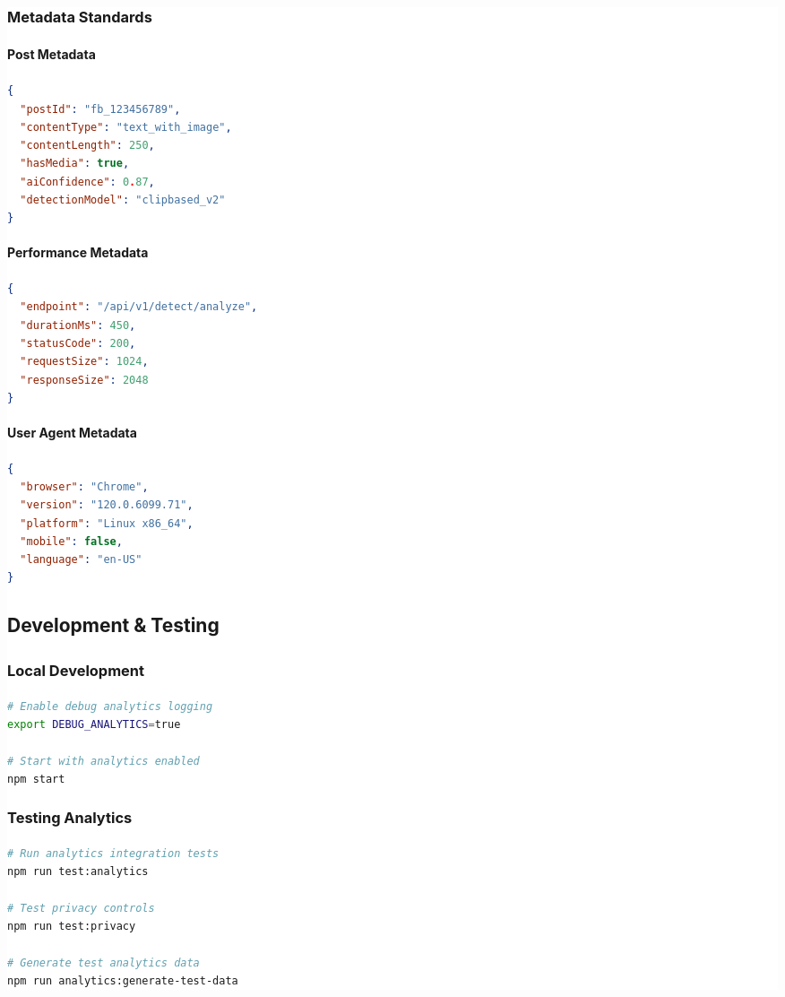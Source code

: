 ### Metadata Standards

#### Post Metadata
```json
{
  "postId": "fb_123456789",
  "contentType": "text_with_image",
  "contentLength": 250,
  "hasMedia": true,
  "aiConfidence": 0.87,
  "detectionModel": "clipbased_v2"
}
```

#### Performance Metadata
```json
{
  "endpoint": "/api/v1/detect/analyze",
  "durationMs": 450,
  "statusCode": 200,
  "requestSize": 1024,
  "responseSize": 2048
}
```

#### User Agent Metadata
```json
{
  "browser": "Chrome",
  "version": "120.0.6099.71",
  "platform": "Linux x86_64",
  "mobile": false,
  "language": "en-US"
}
```

## Development & Testing

### Local Development
```bash
# Enable debug analytics logging
export DEBUG_ANALYTICS=true

# Start with analytics enabled
npm start
```

### Testing Analytics
```bash
# Run analytics integration tests
npm run test:analytics

# Test privacy controls
npm run test:privacy

# Generate test analytics data
npm run analytics:generate-test-data
```
